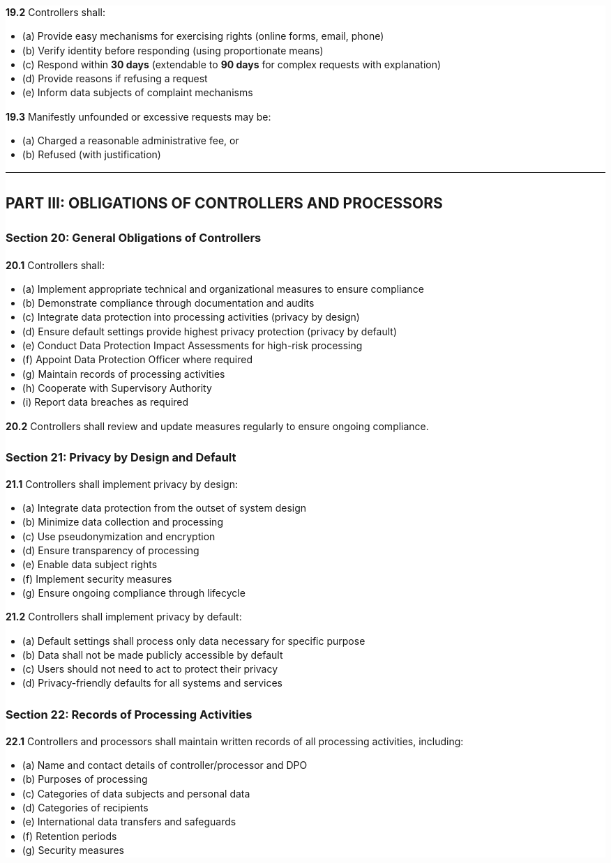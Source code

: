 **19.2** Controllers shall:
- (a) Provide easy mechanisms for exercising rights (online forms, email, phone)
- (b) Verify identity before responding (using proportionate means)
- (c) Respond within **30 days** (extendable to **90 days** for complex requests with explanation)
- (d) Provide reasons if refusing a request
- (e) Inform data subjects of complaint mechanisms

**19.3** Manifestly unfounded or excessive requests may be:
- (a) Charged a reasonable administrative fee, or
- (b) Refused (with justification)

---

## PART III: OBLIGATIONS OF CONTROLLERS AND PROCESSORS

### Section 20: General Obligations of Controllers

**20.1** Controllers shall:
- (a) Implement appropriate technical and organizational measures to ensure compliance
- (b) Demonstrate compliance through documentation and audits
- (c) Integrate data protection into processing activities (privacy by design)
- (d) Ensure default settings provide highest privacy protection (privacy by default)
- (e) Conduct Data Protection Impact Assessments for high-risk processing
- (f) Appoint Data Protection Officer where required
- (g) Maintain records of processing activities
- (h) Cooperate with Supervisory Authority
- (i) Report data breaches as required

**20.2** Controllers shall review and update measures regularly to ensure ongoing compliance.

### Section 21: Privacy by Design and Default

**21.1** Controllers shall implement privacy by design:
- (a) Integrate data protection from the outset of system design
- (b) Minimize data collection and processing
- (c) Use pseudonymization and encryption
- (d) Ensure transparency of processing
- (e) Enable data subject rights
- (f) Implement security measures
- (g) Ensure ongoing compliance through lifecycle

**21.2** Controllers shall implement privacy by default:
- (a) Default settings shall process only data necessary for specific purpose
- (b) Data shall not be made publicly accessible by default
- (c) Users should not need to act to protect their privacy
- (d) Privacy-friendly defaults for all systems and services

### Section 22: Records of Processing Activities

**22.1** Controllers and processors shall maintain written records of all processing activities, including:
- (a) Name and contact details of controller/processor and DPO
- (b) Purposes of processing
- (c) Categories of data subjects and personal data
- (d) Categories of recipients
- (e) International data transfers and safeguards
- (f) Retention periods
- (g) Security measures
